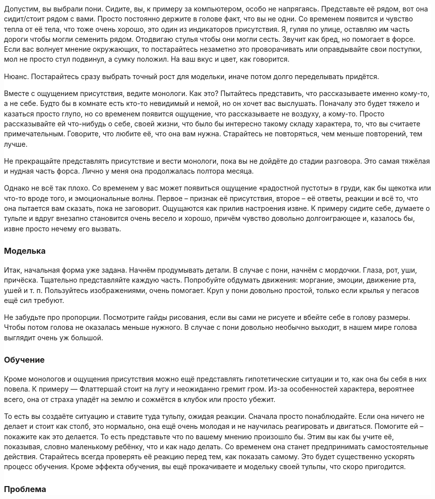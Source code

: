 Допустим, вы выбрали пони. Сидите, вы, к примеру за компьютером, особо не напрягаясь. Представьте её рядом, вот она сидит/стоит рядом с вами. Просто постоянно держите в голове факт, что вы не одни. Со временем появится и чувство тепла от её тела, что тоже очень хорошо, это один из индикаторов присутствия. Я, гуляя по улице, оставляю им часть дороги чтобы могли семенить рядом. Отодвигаю стулья чтобы они могли сесть. Звучит как бред, но помогает в форсе. Если вас волнует мнение окружающих, то постарайтесь незаметно это проворачивать или оправдывайте свои поступки, мол не просто стул подвинул, а сумку положил. На ваш вкус и цвет, как говорится.

Нюанс. Постарайтесь сразу выбрать точный рост для модельки, иначе потом долго переделывать придётся.

Вместе с ощущением присутствия, ведите монологи. Как это? Пытайтесь представить, что рассказываете именно кому-то, а не себе. Будто бы в комнате есть кто-то невидимый и немой, но он хочет вас выслушать. Поначалу это будет тяжело и казаться просто глупо, но со временем появится ощущение, что рассказываете не воздуху, а кому-то. Просто рассказывайте ей что-нибудь о себе, своей жизни, что было бы интересно такому складу характера, то, что вы считаете примечательным. Говорите, что любите её, что она вам нужна. Старайтесь не повторяться, чем меньше повторений, тем лучше.

Не прекращайте представлять присутствие и вести монологи, пока вы не дойдёте до стадии разговора. Это самая тяжёлая и нудная часть форса. Лично у меня она продолжалась полтора месяца.

Однако не всё так плохо. Со временем у вас может появиться ощущение «радостной пустоты» в груди, как бы щекотка или что-то вроде того, и эмоциональные волны. Первое – признак её присутствия, второе – её ответы, реакции и всё то, что она пытается вам сказать, пока не заговорит. Ощущаются как прилив настроения извне. К примеру сидите себе, думаете о тульпе и вдруг внезапно становится очень весело и хорошо, причём чувство довольно долгоиграющее и, казалось бы, извне просто нечему его вызвать.

### Моделька

Итак, начальная форма уже задана. Начнём продумывать детали. В случае с пони, начнём с мордочки. Глаза, рот, уши, причёска. Тщательно представляйте каждую часть. Попробуйте обдумать движения: моргание, эмоции, движение рта, ушей и т. п. Пользуйтесь изображениями, очень помогает. Круп у пони довольно простой, только если крылья у пегасов ещё сил требуют.

Не забудьте про пропорции. Посмотрите гайды рисования, если вы сами не рисуете и вбейте себе в голову размеры. Чтобы потом голова не оказалась меньше нужного. В случае с пони довольно необычно выходит, в нашем мире голова выглядит очень уж большой.

### Обучение

Кроме монологов и ощущения присутствия можно ещё представлять гипотетические ситуации и то, как она бы себя в них повела. К примеру — Флаттершай стоит на лугу и неожиданно гремит гром. Из-за особенностей характера, вероятнее всего, она от страха упадёт на землю и сожмётся в клубок или просто убежит.

То есть вы создаёте ситуацию и ставите туда тульпу, ожидая реакции. Сначала просто понаблюдайте. Если она ничего не делает и стоит как столб, это нормально, она ещё очень молодая и не научилась реагировать и двигаться. Помогите ей – покажите как это делается. То есть представьте что по вашему мнению произошло бы. Этим вы как бы учите её, показывая, словно маленькому ребёнку, что и как надо делать. Со временем она станет предпринимать самостоятельные действия. Старайтесь всегда проверять её реакцию перед тем, как показать самому. Это будет существенно ускорять процесс обучения. Кроме эффекта обучения, вы ещё прокачиваете и модельку своей тульпы, что скоро пригодится.

### Проблема

